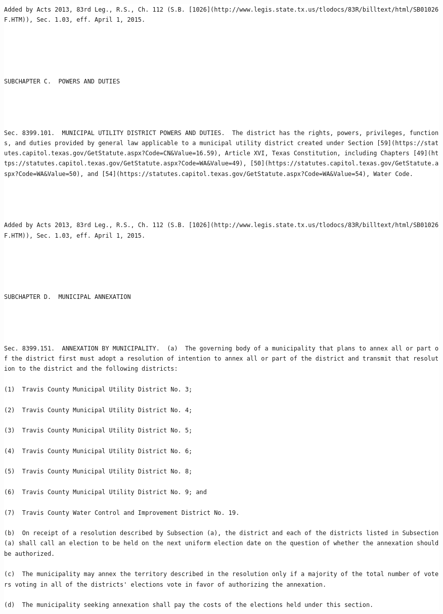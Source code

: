     
    
    
    Added by Acts 2013, 83rd Leg., R.S., Ch. 112 (S.B. [1026](http://www.legis.state.tx.us/tlodocs/83R/billtext/html/SB01026F.HTM)), Sec. 1.03, eff. April 1, 2015.
    
    
    
    
    
    SUBCHAPTER C.  POWERS AND DUTIES
    
      
    
    
    Sec. 8399.101.  MUNICIPAL UTILITY DISTRICT POWERS AND DUTIES.  The district has the rights, powers, privileges, functions, and duties provided by general law applicable to a municipal utility district created under Section [59](https://statutes.capitol.texas.gov/GetStatute.aspx?Code=CN&Value=16.59), Article XVI, Texas Constitution, including Chapters [49](https://statutes.capitol.texas.gov/GetStatute.aspx?Code=WA&Value=49), [50](https://statutes.capitol.texas.gov/GetStatute.aspx?Code=WA&Value=50), and [54](https://statutes.capitol.texas.gov/GetStatute.aspx?Code=WA&Value=54), Water Code.
    
    
    
    
    Added by Acts 2013, 83rd Leg., R.S., Ch. 112 (S.B. [1026](http://www.legis.state.tx.us/tlodocs/83R/billtext/html/SB01026F.HTM)), Sec. 1.03, eff. April 1, 2015.
    
    
    
    
    
    SUBCHAPTER D.  MUNICIPAL ANNEXATION
    
      
    
    
    Sec. 8399.151.  ANNEXATION BY MUNICIPALITY.  (a)  The governing body of a municipality that plans to annex all or part of the district first must adopt a resolution of intention to annex all or part of the district and transmit that resolution to the district and the following districts:
    
    (1)  Travis County Municipal Utility District No. 3;
    
    (2)  Travis County Municipal Utility District No. 4;
    
    (3)  Travis County Municipal Utility District No. 5;
    
    (4)  Travis County Municipal Utility District No. 6;
    
    (5)  Travis County Municipal Utility District No. 8;
    
    (6)  Travis County Municipal Utility District No. 9; and
    
    (7)  Travis County Water Control and Improvement District No. 19.
    
    (b)  On receipt of a resolution described by Subsection (a), the district and each of the districts listed in Subsection (a) shall call an election to be held on the next uniform election date on the question of whether the annexation should be authorized.
    
    (c)  The municipality may annex the territory described in the resolution only if a majority of the total number of voters voting in all of the districts' elections vote in favor of authorizing the annexation.
    
    (d)  The municipality seeking annexation shall pay the costs of the elections held under this section.
    
    
    
